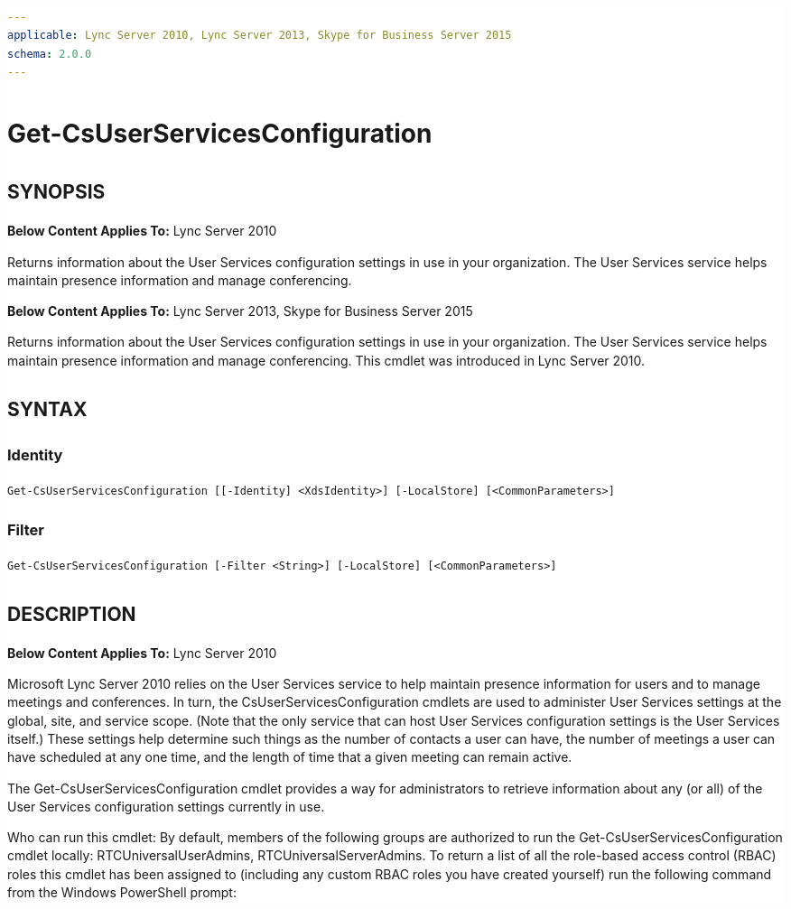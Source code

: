 ```yaml
---
applicable: Lync Server 2010, Lync Server 2013, Skype for Business Server 2015
schema: 2.0.0
---
```


# Get-CsUserServicesConfiguration

## SYNOPSIS
**Below Content Applies To:** Lync Server 2010

Returns information about the User Services configuration settings in use in your organization.
The User Services service helps maintain presence information and manage conferencing.

**Below Content Applies To:** Lync Server 2013, Skype for Business Server 2015

Returns information about the User Services configuration settings in use in your organization.
The User Services service helps maintain presence information and manage conferencing.
This cmdlet was introduced in Lync Server 2010.



## SYNTAX

### Identity
```
Get-CsUserServicesConfiguration [[-Identity] <XdsIdentity>] [-LocalStore] [<CommonParameters>]
```

### Filter
```
Get-CsUserServicesConfiguration [-Filter <String>] [-LocalStore] [<CommonParameters>]
```

## DESCRIPTION
**Below Content Applies To:** Lync Server 2010

Microsoft Lync Server 2010 relies on the User Services service to help maintain presence information for users and to manage meetings and conferences.
In turn, the CsUserServicesConfiguration cmdlets are used to administer User Services settings at the global, site, and service scope.
(Note that the only service that can host User Services configuration settings is the User Services itself.) These settings help determine such things as the number of contacts a user can have, the number of meetings a user can have scheduled at any one time, and the length of time that a given meeting can remain active.

The Get-CsUserServicesConfiguration cmdlet provides a way for administrators to retrieve information about any (or all) of the User Services configuration settings currently in use.

Who can run this cmdlet: By default, members of the following groups are authorized to run the Get-CsUserServicesConfiguration cmdlet locally: RTCUniversalUserAdmins, RTCUniversalServerAdmins.
To return a list of all the role-based access control (RBAC) roles this cmdlet has been assigned to (including any custom RBAC roles you have created yourself) run the following command from the  Windows PowerShell prompt:

